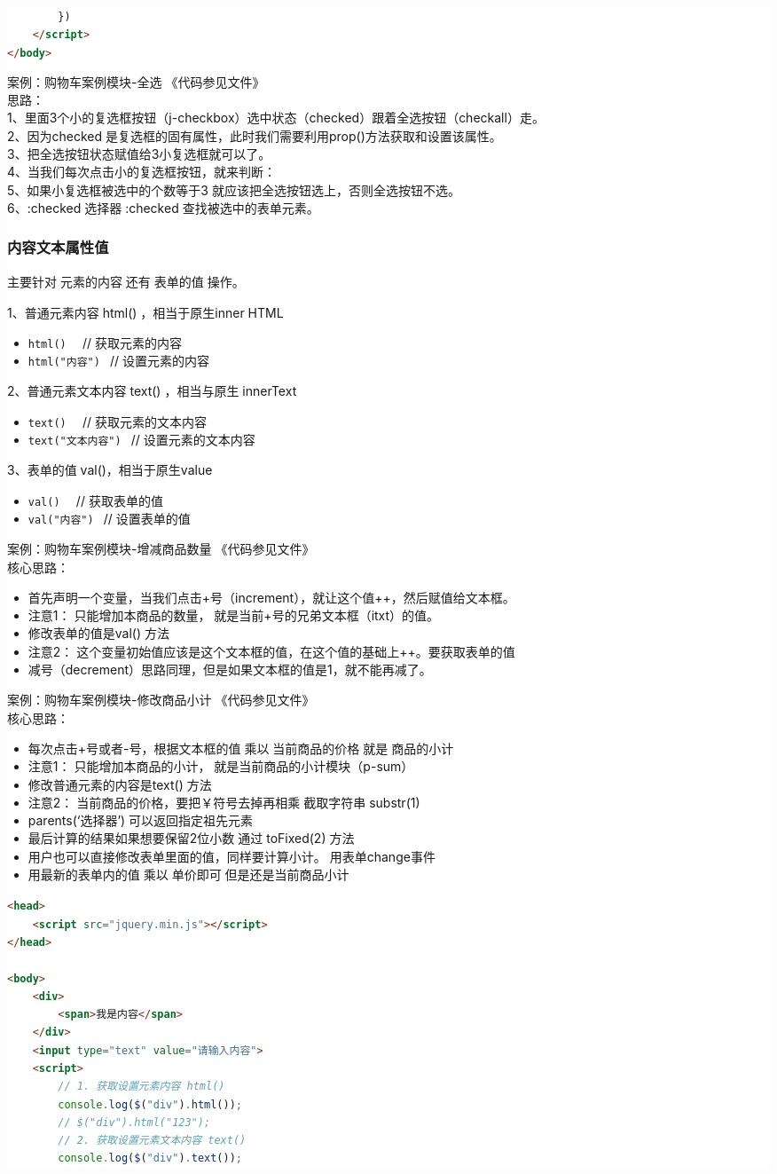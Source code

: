 ```html
        })
    </script>
</body>
```

案例：购物车案例模块-全选    《代码参见文件》  
思路：  
1、里面3个小的复选框按钮（j-checkbox）选中状态（checked）跟着全选按钮（checkall）走。  
2、因为checked 是复选框的固有属性，此时我们需要利用prop()方法获取和设置该属性。  
3、把全选按钮状态赋值给3小复选框就可以了。   
4、当我们每次点击小的复选框按钮，就来判断：    
5、如果小复选框被选中的个数等于3 就应该把全选按钮选上，否则全选按钮不选。  
6、:checked 选择器      :checked 查找被选中的表单元素。  


### 内容文本属性值  
主要针对 元素的内容 还有 表单的值 操作。

1、普通元素内容 html() ，相当于原生inner HTML  
- `html()  `   // 获取元素的内容  
- `html("内容") `  // 设置元素的内容

2、普通元素文本内容 text() ，相当与原生 innerText
- `text()  `  // 获取元素的文本内容
- `text("文本内容") ` // 设置元素的文本内容

3、表单的值 val()，相当于原生value
- `val()  `   // 获取表单的值
- `val("内容") `  // 设置表单的值


案例：购物车案例模块-增减商品数量  《代码参见文件》    
核心思路：  
- 首先声明一个变量，当我们点击+号（increment），就让这个值++，然后赋值给文本框。    
- 注意1： 只能增加本商品的数量， 就是当前+号的兄弟文本框（itxt）的值。   
- 修改表单的值是val() 方法  
- 注意2： 这个变量初始值应该是这个文本框的值，在这个值的基础上++。要获取表单的值  
- 减号（decrement）思路同理，但是如果文本框的值是1，就不能再减了。  


案例：购物车案例模块-修改商品小计  《代码参见文件》   
核心思路：    
- 每次点击+号或者-号，根据文本框的值 乘以 当前商品的价格  就是 商品的小计  
- 注意1： 只能增加本商品的小计， 就是当前商品的小计模块（p-sum）    
- 修改普通元素的内容是text() 方法  
- 注意2： 当前商品的价格，要把￥符号去掉再相乘 截取字符串 substr(1)  
- parents(‘选择器’) 可以返回指定祖先元素    
- 最后计算的结果如果想要保留2位小数 通过 toFixed(2)  方法  
- 用户也可以直接修改表单里面的值，同样要计算小计。 用表单change事件  
- 用最新的表单内的值 乘以 单价即可  但是还是当前商品小计  

```html
<head>
    <script src="jquery.min.js"></script>
</head>

<body>
    <div>
        <span>我是内容</span>
    </div>
    <input type="text" value="请输入内容">
    <script>
        // 1. 获取设置元素内容 html()
        console.log($("div").html());
        // $("div").html("123");
        // 2. 获取设置元素文本内容 text()
        console.log($("div").text());
```